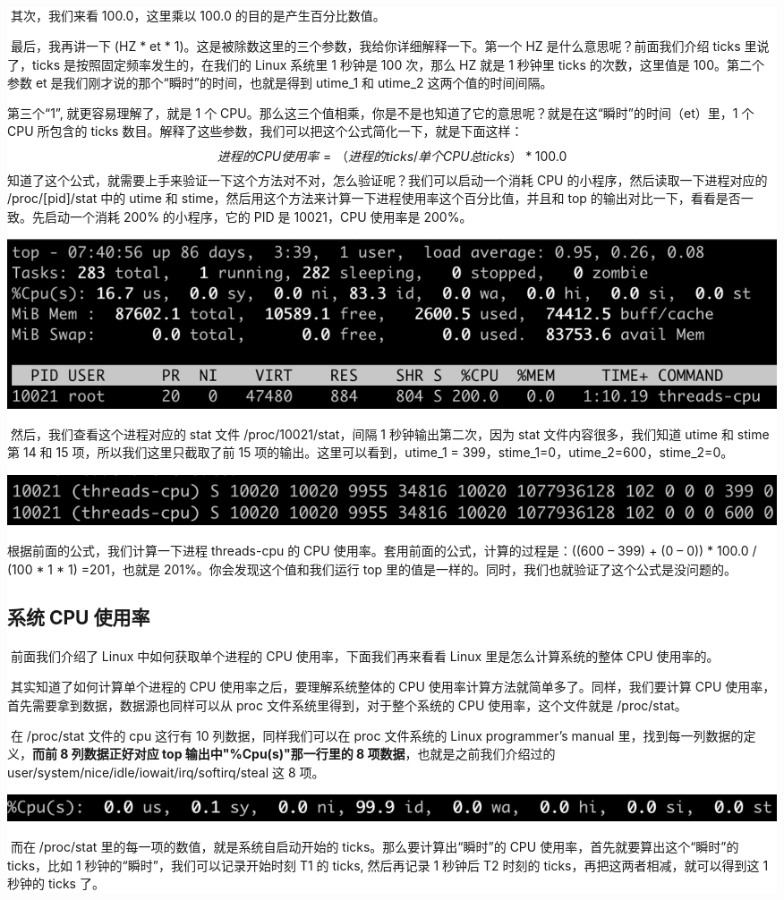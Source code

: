 ​	其次，我们来看 100.0，这里乘以 100.0 的目的是产生百分比数值。

​	最后，我再讲一下 (HZ * et * 1)。这是被除数这里的三个参数，我给你详细解释一下。第一个 HZ 是什么意思呢？前面我们介绍 ticks 里说了，ticks 是按照固定频率发生的，在我们的 Linux 系统里 1 秒钟是 100 次，那么 HZ 就是 1 秒钟里 ticks 的次数，这里值是 100。第二个参数 et 是我们刚才说的那个“瞬时”的时间，也就是得到 utime_1 和 utime_2 这两个值的时间间隔。

第三个“1”, 就更容易理解了，就是 1 个 CPU。那么这三个值相乘，你是不是也知道了它的意思呢？就是在这“瞬时”的时间（et）里，1 个 CPU 所包含的 ticks 数目。解释了这些参数，我们可以把这个公式简化一下，就是下面这样：
$$
进程的 CPU 使用率 =（进程的 ticks/ 单个 CPU 总 ticks）*100.0
$$
​	知道了这个公式，就需要上手来验证一下这个方法对不对，怎么验证呢？我们可以启动一个消耗 CPU 的小程序，然后读取一下进程对应的 /proc/[pid]/stat 中的 utime 和 stime，然后用这个方法来计算一下进程使用率这个百分比值，并且和 top 的输出对比一下，看看是否一致。先启动一个消耗 200% 的小程序，它的 PID 是 10021，CPU 使用率是 200%。

![](../../img/cpu2-3.jpg)

​	然后，我们查看这个进程对应的 stat 文件 /proc/10021/stat，间隔 1 秒钟输出第二次，因为 stat 文件内容很多，我们知道 utime 和 stime 第 14 和 15 项，所以我们这里只截取了前 15 项的输出。这里可以看到，utime_1 = 399，stime_1=0，utime_2=600，stime_2=0。

![](../../img/cpu2-4.jpg)

根据前面的公式，我们计算一下进程 threads-cpu 的 CPU 使用率。套用前面的公式，计算的过程是：((600 – 399) + (0 – 0)) * 100.0 / (100 * 1 * 1) =201，也就是 201%。你会发现这个值和我们运行 top 里的值是一样的。同时，我们也就验证了这个公式是没问题的。

## 系统 CPU 使用率

​	前面我们介绍了 Linux 中如何获取单个进程的 CPU 使用率，下面我们再来看看 Linux 里是怎么计算系统的整体 CPU 使用率的。

​	其实知道了如何计算单个进程的 CPU 使用率之后，要理解系统整体的 CPU 使用率计算方法就简单多了。同样，我们要计算 CPU 使用率，首先需要拿到数据，数据源也同样可以从 proc 文件系统里得到，对于整个系统的 CPU 使用率，这个文件就是 /proc/stat。

​	在 /proc/stat 文件的 cpu 这行有 10 列数据，同样我们可以在 proc 文件系统的 Linux programmer’s manual 里，找到每一列数据的定义，**而前 8 列数据正好对应 top 输出中"%Cpu(s)"那一行里的 8 项数据**，也就是之前我们介绍过的 user/system/nice/idle/iowait/irq/softirq/steal 这 8 项。

![](../../img/cpu2-5.jpg)

​	而在 /proc/stat 里的每一项的数值，就是系统自启动开始的 ticks。那么要计算出“瞬时”的 CPU 使用率，首先就要算出这个“瞬时”的 ticks，比如 1 秒钟的“瞬时”，我们可以记录开始时刻 T1 的 ticks, 然后再记录 1 秒钟后 T2 时刻的 ticks，再把这两者相减，就可以得到这 1 秒钟的 ticks 了。

